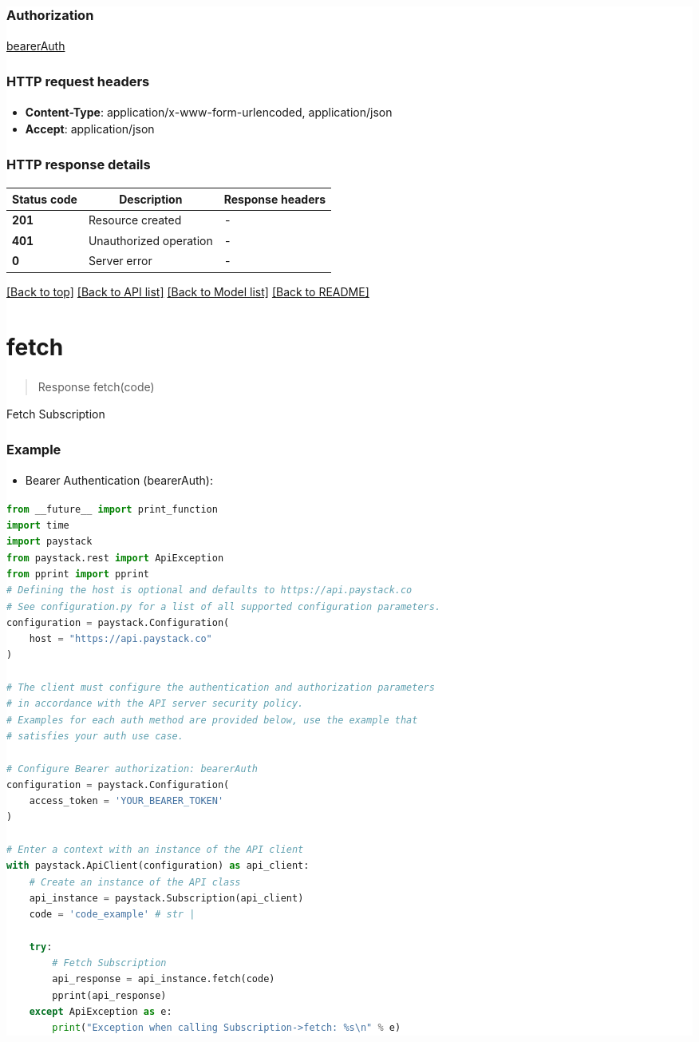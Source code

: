 ### Authorization

[bearerAuth](../README.md#bearerAuth)

### HTTP request headers

 - **Content-Type**: application/x-www-form-urlencoded, application/json
 - **Accept**: application/json

### HTTP response details
| Status code | Description | Response headers |
|-------------|-------------|------------------|
**201** | Resource created |  -  |
**401** | Unauthorized operation |  -  |
**0** | Server error |  -  |

[[Back to top]](#) [[Back to API list]](../README.md#documentation-for-api-endpoints) [[Back to Model list]](../README.md#documentation-for-models) [[Back to README]](../README.md)

# **fetch**
> Response fetch(code)

Fetch Subscription

### Example

* Bearer Authentication (bearerAuth):
```python
from __future__ import print_function
import time
import paystack
from paystack.rest import ApiException
from pprint import pprint
# Defining the host is optional and defaults to https://api.paystack.co
# See configuration.py for a list of all supported configuration parameters.
configuration = paystack.Configuration(
    host = "https://api.paystack.co"
)

# The client must configure the authentication and authorization parameters
# in accordance with the API server security policy.
# Examples for each auth method are provided below, use the example that
# satisfies your auth use case.

# Configure Bearer authorization: bearerAuth
configuration = paystack.Configuration(
    access_token = 'YOUR_BEARER_TOKEN'
)

# Enter a context with an instance of the API client
with paystack.ApiClient(configuration) as api_client:
    # Create an instance of the API class
    api_instance = paystack.Subscription(api_client)
    code = 'code_example' # str | 

    try:
        # Fetch Subscription
        api_response = api_instance.fetch(code)
        pprint(api_response)
    except ApiException as e:
        print("Exception when calling Subscription->fetch: %s\n" % e)
```
